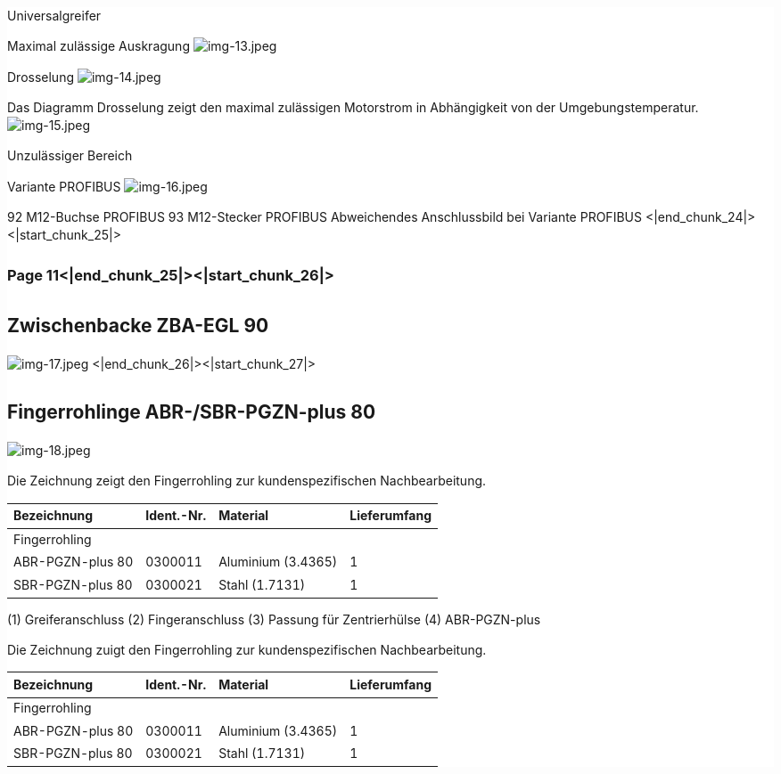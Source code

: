 Universalgreifer

Maximal zulässige Auskragung
![img-13.jpeg](img-13.jpeg)

Drosselung
![img-14.jpeg](img-14.jpeg)

Das Diagramm Drosselung zeigt den maximal zulässigen Motorstrom in Abhängigkeit von der Umgebungstemperatur.
![img-15.jpeg](img-15.jpeg)

Unzulässiger Bereich

Variante PROFIBUS
![img-16.jpeg](img-16.jpeg)

92 M12-Buchse PROFIBUS
93 M12-Stecker PROFIBUS
Abweichendes Anschlussbild bei Variante PROFIBUS
<|end_chunk_24|><|start_chunk_25|>
### Page 11<|end_chunk_25|><|start_chunk_26|>
## Zwischenbacke ZBA-EGL 90

![img-17.jpeg](img-17.jpeg)
<|end_chunk_26|><|start_chunk_27|>
## Fingerrohlinge ABR-/SBR-PGZN-plus 80

![img-18.jpeg](img-18.jpeg)

Die Zeichnung zeigt den Fingerrohling zur kundenspezifischen Nachbearbeitung.

| Bezeichnung | Ident.-Nr. | Material | Lieferumfang |
| :-- | :-- | :-- | :-- |
| Fingerrohling |  |  |  |
| ABR-PGZN-plus 80 | 0300011 | Aluminium (3.4365) | 1 |
| SBR-PGZN-plus 80 | 0300021 | Stahl (1.7131) | 1 |

(1) Greiferanschluss
(2) Fingeranschluss
(3) Passung für Zentrierhülse
(4) ABR-PGZN-plus

Die Zeichnung zuigt den Fingerrohling zur kundenspezifischen Nachbearbeitung.

| Bezeichnung | Ident.-Nr. | Material | Lieferumfang |
| :-- | :-- | :-- | :-- |
| Fingerrohling |  |  |  |
| ABR-PGZN-plus 80 | 0300011 | Aluminium (3.4365) | 1 |
| SBR-PGZN-plus 80 | 0300021 | Stahl (1.7131) | 1 |
